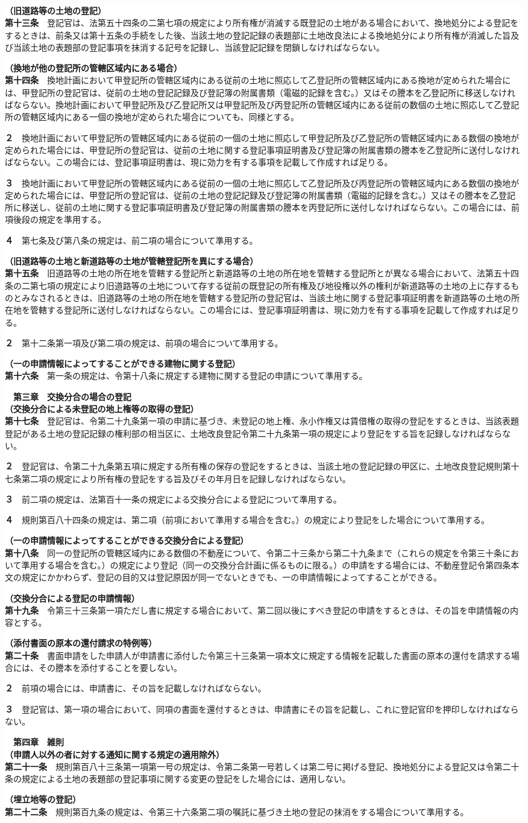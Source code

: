 **（旧道路等の土地の登記）**  
**第十三条**　登記官は、法第五十四条の二第七項の規定により所有権が消滅する既登記の土地がある場合において、換地処分による登記をするときは、前条又は第十五条の手続をした後、当該土地の登記記録の表題部に土地改良法による換地処分により所有権が消滅した旨及び当該土地の表題部の登記事項を抹消する記号を記録し、当該登記記録を閉鎖しなければならない。  
  
**（換地が他の登記所の管轄区域内にある場合）**  
**第十四条**　換地計画において甲登記所の管轄区域内にある従前の土地に照応して乙登記所の管轄区域内にある換地が定められた場合には、甲登記所の登記官は、従前の土地の登記記録及び登記簿の附属書類（電磁的記録を含む。）又はその謄本を乙登記所に移送しなければならない。換地計画において甲登記所及び乙登記所又は甲登記所及び丙登記所の管轄区域内にある従前の数個の土地に照応して乙登記所の管轄区域内にある一個の換地が定められた場合についても、同様とする。  
  
**２**　換地計画において甲登記所の管轄区域内にある従前の一個の土地に照応して甲登記所及び乙登記所の管轄区域内にある数個の換地が定められた場合には、甲登記所の登記官は、従前の土地に関する登記事項証明書及び登記簿の附属書類の謄本を乙登記所に送付しなければならない。この場合には、登記事項証明書は、現に効力を有する事項を記載して作成すれば足りる。  
  
**３**　換地計画において甲登記所の管轄区域内にある従前の一個の土地に照応して乙登記所及び丙登記所の管轄区域内にある数個の換地が定められた場合には、甲登記所の登記官は、従前の土地の登記記録及び登記簿の附属書類（電磁的記録を含む。）又はその謄本を乙登記所に移送し、従前の土地に関する登記事項証明書及び登記簿の附属書類の謄本を丙登記所に送付しなければならない。この場合には、前項後段の規定を準用する。  
  
**４**　第七条及び第八条の規定は、前二項の場合について準用する。  
  
**（旧道路等の土地と新道路等の土地が管轄登記所を異にする場合）**  
**第十五条**　旧道路等の土地の所在地を管轄する登記所と新道路等の土地の所在地を管轄する登記所とが異なる場合において、法第五十四条の二第七項の規定により旧道路等の土地について存する従前の既登記の所有権及び地役権以外の権利が新道路等の土地の上に存するものとみなされるときは、旧道路等の土地の所在地を管轄する登記所の登記官は、当該土地に関する登記事項証明書を新道路等の土地の所在地を管轄する登記所に送付しなければならない。この場合には、登記事項証明書は、現に効力を有する事項を記載して作成すれば足りる。  
  
**２**　第十二条第一項及び第二項の規定は、前項の場合について準用する。  
  
**（一の申請情報によってすることができる建物に関する登記）**  
**第十六条**　第一条の規定は、令第十八条に規定する建物に関する登記の申請について準用する。  
  
&emsp;**第三章　交換分合の場合の登記**  
**（交換分合による未登記の地上権等の取得の登記）**  
**第十七条**　登記官は、令第二十九条第一項の申請に基づき、未登記の地上権、永小作権又は賃借権の取得の登記をするときは、当該表題登記がある土地の登記記録の権利部の相当区に、土地改良登記令第二十九条第一項の規定により登記をする旨を記録しなければならない。  
  
**２**　登記官は、令第二十九条第五項に規定する所有権の保存の登記をするときは、当該土地の登記記録の甲区に、土地改良登記規則第十七条第二項の規定により所有権の登記をする旨及びその年月日を記録しなければならない。  
  
**３**　前二項の規定は、法第百十一条の規定による交換分合による登記について準用する。  
  
**４**　規則第百八十四条の規定は、第二項（前項において準用する場合を含む。）の規定により登記をした場合について準用する。  
  
**（一の申請情報によってすることができる交換分合による登記）**  
**第十八条**　同一の登記所の管轄区域内にある数個の不動産について、令第二十三条から第二十九条まで（これらの規定を令第三十条において準用する場合を含む。）の規定により登記（同一の交換分合計画に係るものに限る。）の申請をする場合には、不動産登記令第四条本文の規定にかかわらず、登記の目的又は登記原因が同一でないときでも、一の申請情報によってすることができる。  
  
**（交換分合による登記の申請情報）**  
**第十九条**　令第三十三条第一項ただし書に規定する場合において、第二回以後にすべき登記の申請をするときは、その旨を申請情報の内容とする。  
  
**（添付書面の原本の還付請求の特例等）**  
**第二十条**　書面申請をした申請人が申請書に添付した令第三十三条第一項本文に規定する情報を記載した書面の原本の還付を請求する場合には、その謄本を添付することを要しない。  
  
**２**　前項の場合には、申請書に、その旨を記載しなければならない。  
  
**３**　登記官は、第一項の場合において、同項の書面を還付するときは、申請書にその旨を記載し、これに登記官印を押印しなければならない。  
  
&emsp;**第四章　雑則**  
**（申請人以外の者に対する通知に関する規定の適用除外）**  
**第二十一条**　規則第百八十三条第一項第一号の規定は、令第二条第一号若しくは第二号に掲げる登記、換地処分による登記又は令第二十条の規定による土地の表題部の登記事項に関する変更の登記をした場合には、適用しない。  
  
**（埋立地等の登記）**  
**第二十二条**　規則第百九条の規定は、令第三十六条第二項の嘱託に基づき土地の登記の抹消をする場合について準用する。  
  